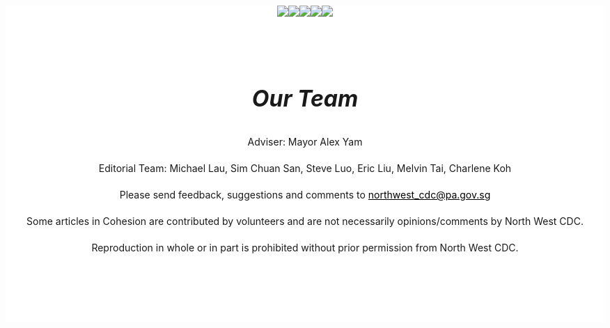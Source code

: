 
<div style="width: 100%; margin: 0px auto; text-align: center;">
<div style="margin: 0px auto; display: inline-block;">
  <div style="float:left; max-width: 128px;">
  <img src="https://northwest.cdc.gov.sg/images/Cohesion/Sept%202022/follow-us.png" style="max-width: 128px;">
  </div>
  <div style="float:left; max-width: 47px;">
  <a href="https://www.facebook.com/nwcdc/" target="_new"><img src="https://northwest.cdc.gov.sg/images/Cohesion/Sept%202022/fb.png" style="max-width: 39px;"></a>
  </div>
  <div style="float:left; max-width: 49px;">
  <a href="https://www.instagram.com/northwestcdc" target="_new"><img src="https://northwest.cdc.gov.sg/images/Cohesion/Sept%202022/ig.png" style="max-width: 40px;"></a>
  </div>
  <div style="float:left; max-width: 41px;">
  <a href="https://t.me/northwestcdc" target="_new"><img src="https://northwest.cdc.gov.sg/images/Cohesion/Sept%202022/tg.png" style="max-width: 46px;"></a>
  </div>
  <div style="float:left; max-width: 48px;">
  <a href="https://www.youtube.com/northwestcdc" target="_new"><img src="https://northwest.cdc.gov.sg/images/Cohesion/Sept%202022/yt.png" style="max-width: 53px;"></a>
  </div>
</div>
</div>

  </div>
  </div>
</div>

<div style="padding: 40px 20px; text-align: center;">
  <h2 style="font-size: xx-large; font-weight: bold;"><em>Our Team</em></h2>
  <p style="font-size: 14px; line-height: 24px; margin-top: 0px;">Adviser: Mayor Alex Yam</p>
  <p style="font-size: 14px; line-height: 24px; margin-top: 0px;">Editorial Team: Michael Lau, Sim Chuan San, Steve Luo, Eric Liu, Melvin Tai, Charlene Koh</p>
  <p style="font-size: 14px; line-height: 24px; margin-top: 0px;">Please send feedback, suggestions and comments to <a href="mailto:northwest_cdc@pa.gov.sg" target="_new" style="color: #000000; text-decoration: underline;">northwest_cdc@pa.gov.sg</a></p>
  <p style="font-size: 14px; line-height: 24px; margin-top: 0px;">Some articles in Cohesion are contributed by volunteers and are not necessarily opinions/comments by North West CDC.</p>
  <p style="font-size: 14px; line-height: 24px; margin-top: 0px;">Reproduction in whole or in part is prohibited without prior permission from North West CDC.</p>
</div>


<br/>
<br/>
</article>



</body>
</html>

